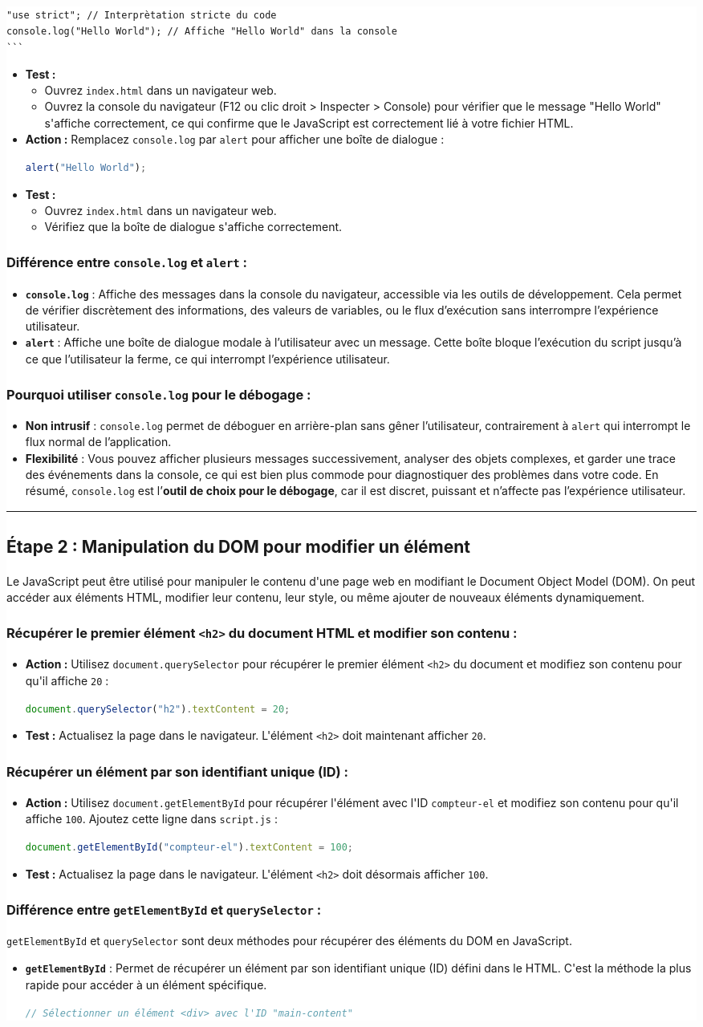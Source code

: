     "use strict"; // Interprètation stricte du code
    console.log("Hello World"); // Affiche "Hello World" dans la console
    ```
* **Test :**
    * Ouvrez `index.html` dans un navigateur web.
    * Ouvrez la console du navigateur (F12 ou clic droit > Inspecter > Console) pour vérifier que le message "Hello World" s'affiche correctement, ce qui confirme que le JavaScript est correctement lié à votre fichier HTML.
*   **Action :** Remplacez `console.log` par `alert` pour afficher une boîte de dialogue :
    ```javascript
    alert("Hello World");
    ```
* **Test :**
    * Ouvrez `index.html` dans un navigateur web.
    * Vérifiez que la boîte de dialogue s'affiche correctement.
### Différence entre `console.log` et `alert` :
* **`console.log`** : Affiche des messages dans la console du navigateur, accessible via les outils de développement. Cela permet de vérifier discrètement des informations, des valeurs de variables, ou le flux d’exécution sans interrompre l’expérience utilisateur.
* **`alert`** : Affiche une boîte de dialogue modale à l’utilisateur avec un message. Cette boîte bloque l’exécution du script jusqu’à ce que l’utilisateur la ferme, ce qui interrompt l’expérience utilisateur.
### **Pourquoi utiliser `console.log` pour le débogage :**
* **Non intrusif** : `console.log` permet de déboguer en arrière-plan sans gêner l’utilisateur, contrairement à `alert` qui interrompt le flux normal de l’application.
* **Flexibilité** : Vous pouvez afficher plusieurs messages successivement, analyser des objets complexes, et garder une trace des événements dans la console, ce qui est bien plus commode pour diagnostiquer des problèmes dans votre code.
  En résumé, `console.log` est l’**outil de choix pour le débogage**, car il est discret, puissant et n’affecte pas l’expérience utilisateur.
***
## **Étape 2 : Manipulation du DOM pour modifier un élément**
Le JavaScript peut être utilisé pour manipuler le contenu d'une page web en modifiant le Document Object Model (DOM). On peut accéder aux éléments HTML, modifier leur contenu, leur style, ou même ajouter de nouveaux éléments dynamiquement.
### **Récupérer le premier élément `<h2>` du document HTML et modifier son contenu :**
*   **Action :** Utilisez `document.querySelector` pour récupérer le premier élément `<h2>` du document et modifiez son contenu pour qu'il affiche `20` :
    ```javascript
    document.querySelector("h2").textContent = 20;
    ```
* **Test :** Actualisez la page dans le navigateur. L'élément `<h2>` doit maintenant afficher `20`.
### **Récupérer un élément par son identifiant unique (ID) :**
*   **Action :** Utilisez `document.getElementById` pour récupérer l'élément avec l'ID `compteur-el` et modifiez son contenu pour qu'il affiche `100`. Ajoutez cette ligne dans `script.js` :
    ```javascript
    document.getElementById("compteur-el").textContent = 100;
    ```
* **Test :** Actualisez la page dans le navigateur. L'élément `<h2>` doit désormais afficher `100`.
### Différence entre `getElementById` et `querySelector` :
`getElementById` et `querySelector` sont deux méthodes pour récupérer des éléments du DOM en JavaScript.
*   **`getElementById`** : Permet de récupérer un élément par son identifiant unique (ID) défini dans le HTML. C'est la méthode la plus rapide pour accéder à un élément spécifique.
    ```javascript
    // Sélectionner un élément <div> avec l'ID "main-content"